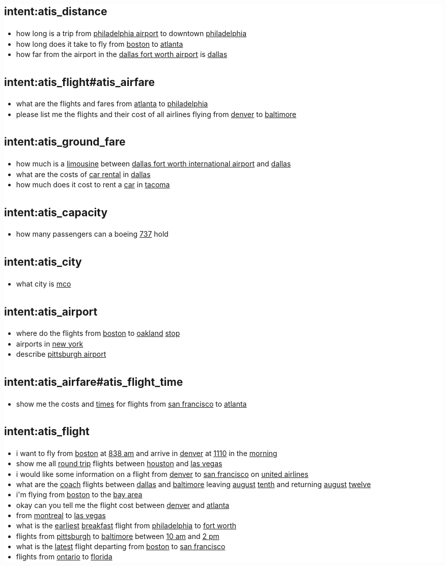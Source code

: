 ## intent:atis_distance
  - how long is a trip from [philadelphia airport](fromloc.airport_name) to downtown [philadelphia](toloc.city_name)
  - how long does it take to fly from [boston](fromloc.city_name) to [atlanta](toloc.city_name)
  - how far from the airport in the [dallas fort worth airport](fromloc.airport_name) is [dallas](fromloc.city_name)

## intent:atis_flight#atis_airfare
  - what are the flights and fares from [atlanta](fromloc.city_name) to [philadelphia](toloc.city_name)
  - please list me the flights and their cost of all airlines flying from [denver](fromloc.city_name) to [baltimore](toloc.city_name)

## intent:atis_ground_fare
  - how much is a [limousine](transport_type) between [dallas fort worth international airport](fromloc.airport_name) and [dallas](toloc.city_name)
  - what are the costs of [car rental](transport_type) in [dallas](city_name)
  - how much does it cost to rent a [car](transport_type) in [tacoma](city_name)

## intent:atis_capacity
  - how many passengers can a boeing [737](aircraft_code) hold

## intent:atis_city
  - what city is [mco](airport_code)

## intent:atis_airport
  - where do the flights from [boston](fromloc.city_name) to [oakland](toloc.city_name) [stop](flight_stop)
  - airports in [new york](city_name)
  - describe [pittsburgh airport](airport_name)

## intent:atis_airfare#atis_flight_time
  - show me the costs and [times](flight_time) for flights from [san francisco](fromloc.city_name) to [atlanta](toloc.city_name)

## intent:atis_flight
  - i want to fly from [boston](fromloc.city_name) at [838 am](depart_time.time) and arrive in [denver](toloc.city_name) at [1110](arrive_time.time) in the [morning](arrive_time.period_of_day)
  - show me all [round trip](round_trip) flights between [houston](fromloc.city_name) and [las vegas](toloc.city_name)
  - i would like some information on a flight from [denver](fromloc.city_name) to [san francisco](toloc.city_name) on [united airlines](airline_name)
  - what are the [coach](class_type) flights between [dallas](fromloc.city_name) and [baltimore](toloc.city_name) leaving [august](depart_date.month_name) [tenth](depart_date.day_number) and returning [august](return_date.month_name) [twelve](return_date.day_number)
  - i'm flying from [boston](fromloc.city_name) to the [bay area](toloc.city_name)
  - okay can you tell me the flight cost between [denver](fromloc.city_name) and [atlanta](toloc.city_name)
  - from [montreal](fromloc.city_name) to [las vegas](toloc.city_name)
  - what is the [earliest](flight_mod) [breakfast](meal_description) flight from [philadelphia](fromloc.city_name) to [fort worth](toloc.city_name)
  - flights from [pittsburgh](fromloc.city_name) to [baltimore](toloc.city_name) between [10 am](depart_time.start_time) and [2 pm](depart_time.end_time)
  - what is the [latest](flight_mod) flight departing from [boston](fromloc.city_name) to [san francisco](toloc.city_name)
  - flights from [ontario](fromloc.city_name) to [florida](toloc.state_name)